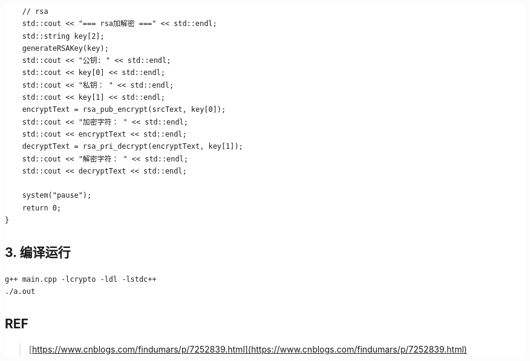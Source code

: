         // rsa    
        std::cout << "=== rsa加解密 ===" << std::endl;  
        std::string key[2];  
        generateRSAKey(key);  
        std::cout << "公钥: " << std::endl;  
        std::cout << key[0] << std::endl;  
        std::cout << "私钥： " << std::endl;  
        std::cout << key[1] << std::endl;  
        encryptText = rsa_pub_encrypt(srcText, key[0]);  
        std::cout << "加密字符： " << std::endl;  
        std::cout << encryptText << std::endl;  
        decryptText = rsa_pri_decrypt(encryptText, key[1]);  
        std::cout << "解密字符： " << std::endl;  
        std::cout << decryptText << std::endl;  
      
        system("pause");  
        return 0;  
    }  

## 3. 编译运行
    
    g++ main.cpp -lcrypto -ldl -lstdc++
    ./a.out


## REF
> [https://www.cnblogs.com/findumars/p/7252839.html](https://www.cnblogs.com/findumars/p/7252839.html)